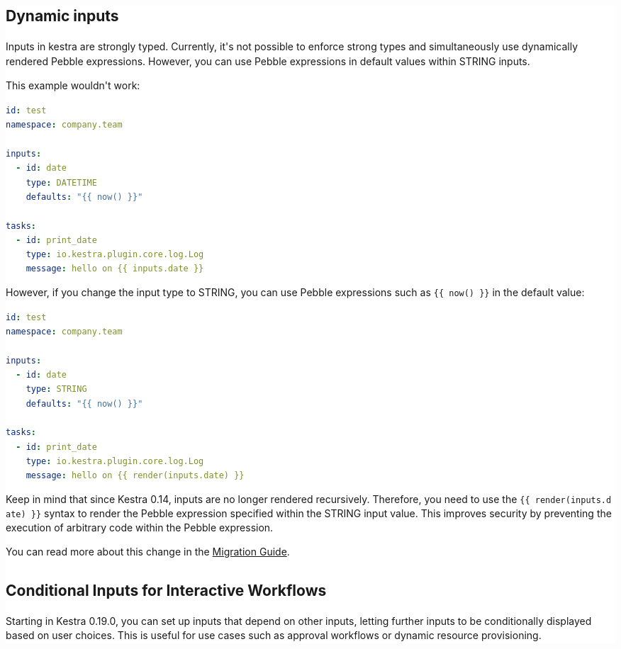 ## Dynamic inputs

Inputs in kestra are strongly typed. Currently, it's not possible to enforce strong types and simultaneously use dynamically rendered Pebble expressions. However, you can use Pebble expressions in default values within STRING inputs.

This example wouldn't work:

```yaml
id: test
namespace: company.team

inputs:
  - id: date
    type: DATETIME
    defaults: "{{ now() }}"

tasks:
  - id: print_date
    type: io.kestra.plugin.core.log.Log
    message: hello on {{ inputs.date }}
```

However, if you change the input type to STRING, you can use Pebble expressions such as `{{ now() }}` in the default value:

```yaml
id: test
namespace: company.team

inputs:
  - id: date
    type: STRING
    defaults: "{{ now() }}"

tasks:
  - id: print_date
    type: io.kestra.plugin.core.log.Log
    message: hello on {{ render(inputs.date) }}
```

Keep in mind that since Kestra 0.14, inputs are no longer rendered recursively. Therefore, you need to use the `{{ render(inputs.date) }}` syntax to render the Pebble expression specified within the STRING input value. This improves security by preventing the execution of arbitrary code within the Pebble expression.

You can read more about this change in the [Migration Guide](../11.migration-guide/0.14.0/recursive-rendering.md).

## Conditional Inputs for Interactive Workflows

Starting in Kestra 0.19.0, you can set up inputs that depend on other inputs, letting further inputs to be conditionally displayed based on user choices. This is useful for use cases such as approval workflows or dynamic resource provisioning.

